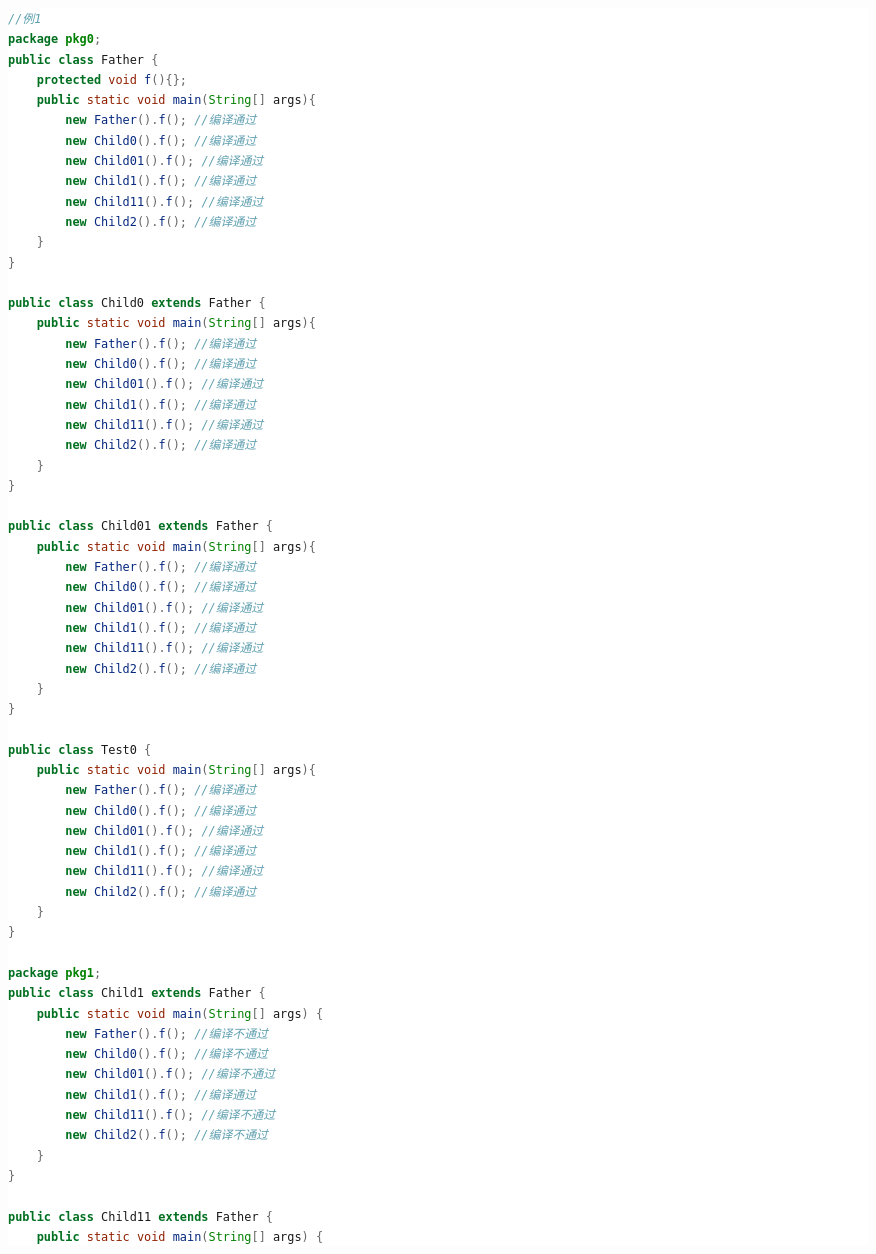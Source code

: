 </font>

  ```java
  //例1
  package pkg0;
  public class Father {
      protected void f(){};
      public static void main(String[] args){
          new Father().f(); //编译通过
          new Child0().f(); //编译通过
          new Child01().f(); //编译通过
          new Child1().f(); //编译通过
          new Child11().f(); //编译通过
          new Child2().f(); //编译通过
      }
  }

  public class Child0 extends Father {
      public static void main(String[] args){
          new Father().f(); //编译通过
          new Child0().f(); //编译通过
          new Child01().f(); //编译通过
          new Child1().f(); //编译通过
          new Child11().f(); //编译通过
          new Child2().f(); //编译通过
      }
  }

  public class Child01 extends Father {
      public static void main(String[] args){
          new Father().f(); //编译通过
          new Child0().f(); //编译通过
          new Child01().f(); //编译通过
          new Child1().f(); //编译通过
          new Child11().f(); //编译通过
          new Child2().f(); //编译通过
      }
  }

  public class Test0 {
      public static void main(String[] args){
          new Father().f(); //编译通过
          new Child0().f(); //编译通过
          new Child01().f(); //编译通过
          new Child1().f(); //编译通过
          new Child11().f(); //编译通过
          new Child2().f(); //编译通过
      }
  }

  package pkg1;
  public class Child1 extends Father {
      public static void main(String[] args) {
          new Father().f(); //编译不通过
          new Child0().f(); //编译不通过
          new Child01().f(); //编译不通过
          new Child1().f(); //编译通过
          new Child11().f(); //编译不通过
          new Child2().f(); //编译不通过
      }
  }

  public class Child11 extends Father {
      public static void main(String[] args) {
  ```